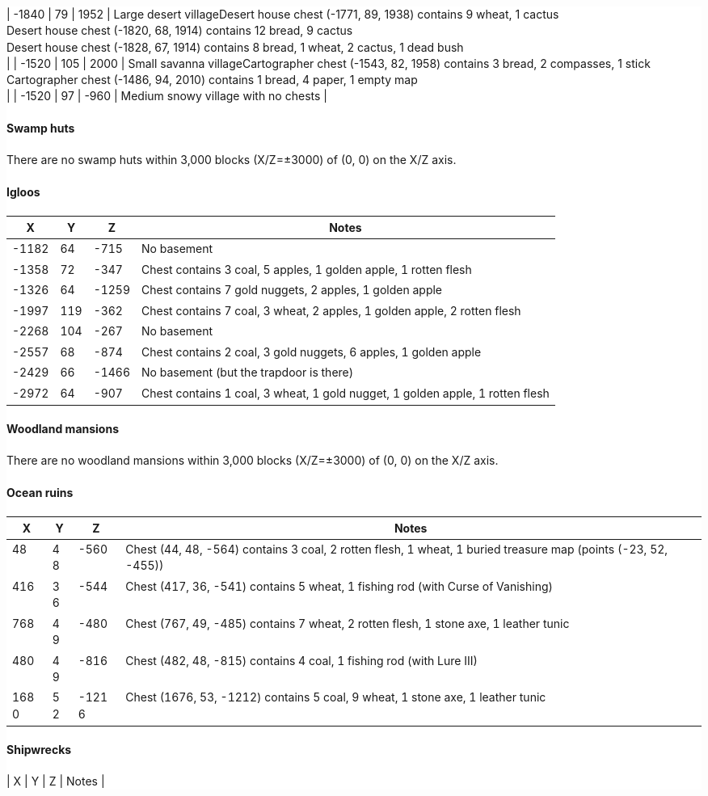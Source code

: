 | -1840 | 79  | 1952  | Large desert villageDesert house chest (-1771, 89, 1938) contains 9 wheat, 1 cactus<br/>Desert house chest (-1820, 68, 1914) contains 12 bread, 9 cactus<br/>Desert house chest (-1828, 67, 1914) contains 8 bread, 1 wheat, 2 cactus, 1 dead bush<br/>                                                                                                                                                                                                                                                                                                                                                                                                                                                                                                                                                                                                                                                                                  |
| -1520 | 105 | 2000  | Small savanna villageCartographer chest (-1543, 82, 1958) contains 3 bread, 2 compasses, 1 stick<br/>Cartographer chest (-1486, 94, 2010) contains 1 bread, 4 paper, 1 empty map<br/>                                                                                                                                                                                                                                                                                                                                                                                                                                                                                                                                                                                                                                                                                                                                                    |
| -1520 | 97  | -960  | Medium snowy village with no chests                                                                                                                                                                                                                                                                                                                                                                                                                                                                                                                                                                                                                                                                                                                                                                                                                                                                                                      |

#### Swamp huts
There are no swamp huts within 3,000 blocks (X/Z=±3000) of (0, 0) on the X/Z axis.

#### Igloos
| X     | Y   | Z     | Notes                                                                         |
|-------|-----|-------|-------------------------------------------------------------------------------|
| -1182 | 64  | -715  | No basement                                                                   |
| -1358 | 72  | -347  | Chest contains 3 coal, 5 apples, 1 golden apple, 1 rotten flesh               |
| -1326 | 64  | -1259 | Chest contains 7 gold nuggets, 2 apples, 1 golden apple                       |
| -1997 | 119 | -362  | Chest contains 7 coal, 3 wheat, 2 apples, 1 golden apple, 2 rotten flesh      |
| -2268 | 104 | -267  | No basement                                                                   |
| -2557 | 68  | -874  | Chest contains 2 coal, 3 gold nuggets, 6 apples, 1 golden apple               |
| -2429 | 66  | -1466 | No basement (but the trapdoor is there)                                       |
| -2972 | 64  | -907  | Chest contains 1 coal, 3 wheat, 1 gold nugget, 1 golden apple, 1 rotten flesh |

#### Woodland mansions
There are no woodland mansions within 3,000 blocks (X/Z=±3000) of (0, 0) on the X/Z axis.

#### Ocean ruins
| X    | Y  | Z     | Notes                                                                                                         |
|------|----|-------|---------------------------------------------------------------------------------------------------------------|
| 48   | 48 | -560  | Chest (44, 48, -564) contains 3 coal, 2 rotten flesh, 1 wheat, 1 buried treasure map (points (-23, 52, -455)) |
| 416  | 36 | -544  | Chest (417, 36, -541) contains 5 wheat, 1 fishing rod (with Curse of Vanishing)                               |
| 768  | 49 | -480  | Chest (767, 49, -485) contains 7 wheat, 2 rotten flesh, 1 stone axe, 1 leather tunic                          |
| 480  | 49 | -816  | Chest (482, 48, -815) contains 4 coal, 1 fishing rod (with Lure III)                                          |
| 1680 | 52 | -1216 | Chest (1676, 53, -1212) contains 5 coal, 9 wheat, 1 stone axe, 1 leather tunic                                |

#### Shipwrecks
| X    | Y  | Z     | Notes                                                                                                                                                                                                                                                                                                                                                                                                                                                                                        |